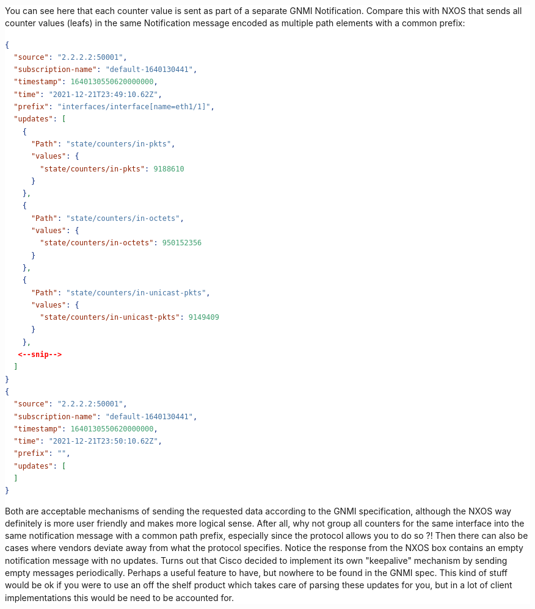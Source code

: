 You can see here that each counter value is sent as part of a separate GNMI Notification. Compare this with NXOS that sends all counter values (leafs) in the same Notification message encoded as multiple path elements with a common prefix:

```json
{
  "source": "2.2.2.2:50001",
  "subscription-name": "default-1640130441",
  "timestamp": 1640130550620000000,
  "time": "2021-12-21T23:49:10.62Z",
  "prefix": "interfaces/interface[name=eth1/1]",
  "updates": [
    {
      "Path": "state/counters/in-pkts",
      "values": {
        "state/counters/in-pkts": 9188610
      }
    },
    {
      "Path": "state/counters/in-octets",
      "values": {
        "state/counters/in-octets": 950152356
      }
    },
    {
      "Path": "state/counters/in-unicast-pkts",
      "values": {
        "state/counters/in-unicast-pkts": 9149409
      }
    },
   <--snip-->
  ]
}
{
  "source": "2.2.2.2:50001",
  "subscription-name": "default-1640130441",
  "timestamp": 1640130550620000000,
  "time": "2021-12-21T23:50:10.62Z",
  "prefix": "",
  "updates": [
  ]
}
```

Both are acceptable mechanisms of sending the requested data according to the GNMI specification, although the NXOS way definitely is more user friendly and makes more logical sense. After all, why not group all counters for the same interface into the same notification message with a common path prefix, especially since the protocol allows you to do so ?!
Then there can also be cases where vendors deviate away from what the protocol specifies. Notice the response from the NXOS box contains an empty notification message with no updates. Turns out that Cisco decided to implement its own "keepalive" mechanism by sending empty messages periodically. Perhaps a useful feature to have, but nowhere to be found in the GNMI spec. This kind of stuff would be ok if you were to use an off the shelf product which takes care of parsing these updates for you, but in a lot of client implementations this would be need to be accounted for.
